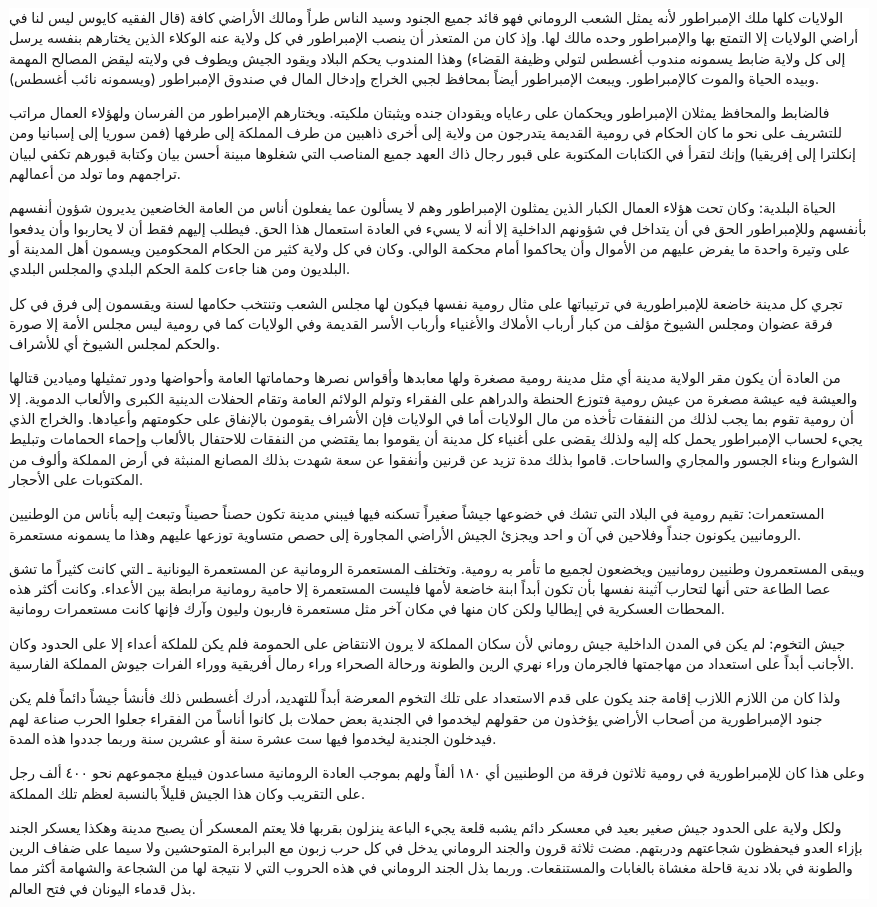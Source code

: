  الولايات كلها ملك الإمبراطور لأنه يمثل الشعب الروماني فهو قائد جميع الجنود وسيد الناس طراً ومالك الأراضي كافة (قال الفقيه كايوس ليس لنا في أراضي الولايات   إلا التمتع بها والإمبراطور وحده مالك لها. وإذ كان من المتعذر أن ينصب الإمبراطور في كل ولاية عنه الوكلاء الذين يختارهم بنفسه يرسل إلى كل ولاية ضابط يسمونه مندوب أغسطس لتولي وظيفة القضاء) وهذا المندوب يحكم البلاد ويقود الجيش ويطوف في ولايته ليقض المصالح المهمة وبيده الحياة والموت كالإمبراطور. ويبعث الإمبراطور أيضاً بمحافظ لجبي الخراج وإدخال المال في صندوق الإمبراطور (ويسمونه نائب أغسطس). 

 فالضابط والمحافظ يمثلان الإمبراطور ويحكمان على رعاياه ويقودان جنده ويثبتان ملكيته. ويختارهم الإمبراطور من الفرسان ولهؤلاء العمال مراتب للتشريف على نحو ما كان الحكام في رومية القديمة يتدرجون من ولاية إلى أخرى ذاهبين من طرف المملكة إلى طرفها (فمن سوريا إلى إسبانيا ومن إنكلترا إلى إفريقيا) وإنك لتقرأ في الكتابات المكتوبة على قبور رجال ذاك العهد جميع المناصب التي شغلوها مبينة أحسن بيان وكتابة قبورهم تكفي لبيان تراجمهم وما تولد من أعمالهم. 

 الحياة البلدية: وكان تحت هؤلاء العمال الكبار الذين يمثلون الإمبراطور وهم لا يسألون عما يفعلون أناس من العامة الخاضعين يديرون شؤون أنفسهم بأنفسهم وللإمبراطور الحق في أن يتداخل في شؤونهم الداخلية إلا أنه لا يسيء في العادة استعمال هذا الحق. فيطلب إليهم فقط أن لا يحاربوا وأن يدفعوا على وتيرة واحدة ما يفرض عليهم من الأموال وأن يحاكموا أمام محكمة الوالي. وكان في كل ولاية كثير من الحكام المحكومين ويسمون أهل المدينة أو البلديون ومن هنا جاءت كلمة الحكم البلدي والمجلس البلدي. 

 تجري كل مدينة خاضعة للإمبراطورية في ترتيباتها على مثال رومية نفسها فيكون لها مجلس الشعب وتنتخب حكامها لسنة ويقسمون إلى فرق في كل فرقة عضوان ومجلس الشيوخ مؤلف من كبار أرباب الأملاك والأغنياء وأرباب الأسر القديمة وفي الولايات كما   في رومية ليس مجلس الأمة إلا صورة والحكم لمجلس الشيوخ أي للأشراف. 

 من العادة أن يكون مقر الولاية مدينة أي مثل مدينة رومية مصغرة ولها معابدها وأقواس نصرها وحماماتها العامة وأحواضها ودور تمثيلها وميادين قتالها والعيشة فيه عيشة مصغرة من عيش رومية فتوزع الحنطة والدراهم على الفقراء وتولم الولائم العامة وتقام   الحفلات الدينية الكبرى والألعاب الدموية. إلا أن رومية تقوم بما يجب لذلك من النفقات تأخذه من مال الولايات أما في الولايات فإن الأشراف يقومون بالإنفاق على حكومتهم وأعيادها. والخراج الذي يجيء لحساب الإمبراطور يحمل كله إليه ولذلك يقضى على أغنياء كل مدينة أن يقوموا بما يقتضي من النفقات للاحتفال بالألعاب وإحماء الحمامات وتبليط الشوارع وبناء الجسور والمجاري والساحات. قاموا بذلك مدة تزيد عن قرنين وأنفقوا عن سعة شهدت بذلك المصانع المنبثة في أرض المملكة وألوف من المكتوبات على الأحجار. 

 المستعمرات: تقيم رومية في البلاد التي تشك في خضوعها جيشاً صغيراً تسكنه فيها فيبني مدينة تكون حصناً حصيناً وتبعث إليه بأناس من الوطنيين الرومانيين يكونون جنداً وفلاحين في آن و  احد  ويجزئ الجيش الأراضي المجاورة إلى حصص متساوية توزعها عليهم وهذا ما يسمونه مستعمرة. 

 ويبقى المستعمرون وطنيين رومانيين ويخضعون لجميع ما تأمر به رومية. وتختلف المستعمرة الرومانية عن المستعمرة اليونانية ـ التي كانت كثيراً ما تشق عصا الطاعة حتى أنها لتحارب آثينة نفسها بأن تكون أبداً ابنة خاضعة لأمها فليست المستعمرة إلا حامية رومانية مرابطة بين الأعداء. وكانت أكثر هذه المحطات العسكرية في إيطاليا ولكن كان منها في مكان آخر مثل مستعمرة فاربون وليون وآرك فإنها كانت مستعمرات رومانية. 

 جيش التخوم: لم يكن في المدن الداخلية جيش روماني لأن سكان المملكة لا يرون الانتقاض على الحمومة فلم يكن للملكة أعداء إلا على الحدود وكان الأجانب أبداً على استعداد من مهاجمتها فالجرمان وراء نهري الرين والطونة ورحالة الصحراء وراء رمال أفريقية ووراء الفرات جيوش المملكة الفارسية. 

 ولذا كان من اللازم اللازب إقامة جند يكون على قدم الاستعداد على تلك التخوم المعرضة أبداً للتهديد، أدرك أغسطس ذلك فأنشأ جيشاً دائماً فلم يكن جنود الإمبراطورية من أصحاب   الأراضي يؤخذون من حقولهم ليخدموا في الجندية بعض حملات بل كانوا أناساً من الفقراء جعلوا الحرب صناعة لهم فيدخلون الجندية ليخدموا فيها  ست  عشرة  سنة أو  عشرين  سنة وربما جددوا هذه المدة. 

 وعلى هذا كان للإمبراطورية في رومية  ثلاثون  فرقة من الوطنيين أي  ١٨٠  ألفاً ولهم   بموجب العادة الرومانية مساعدون فيبلغ مجموعهم نحو  ٤٠٠  ألف  رجل على التقريب وكان هذا الجيش قليلاً بالنسبة لعظم تلك المملكة. 

 ولكل ولاية على الحدود جيش صغير بعيد في معسكر دائم يشبه قلعة يجيء الباعة ينزلون بقربها فلا يعتم المعسكر أن يصبح مدينة وهكذا يعسكر الجند بإزاء العدو فيحفظون شجاعتهم ودربتهم. مضت  ثلاثة  قرون والجند الروماني يدخل في كل حرب زبون مع البرابرة المتوحشين ولا سيما على ضفاف الرين والطونة في بلاد ندية قاحلة مغشاة بالغابات والمستنقعات. وربما بذل الجند الروماني في هذه الحروب التي لا نتيجة لها من الشجاعة والشهامة أكثر مما بذل قدماء اليونان في فتح العالم. 

